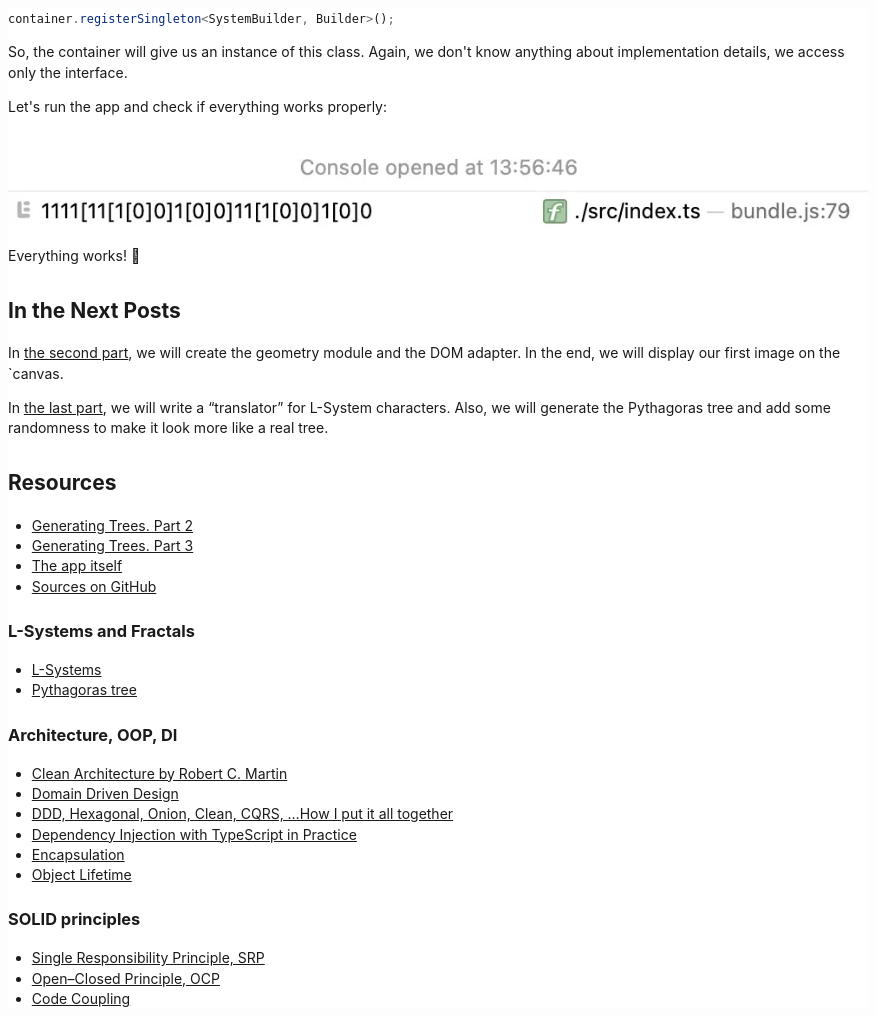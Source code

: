 ```ts
container.registerSingleton<SystemBuilder, Builder>();
```

So, the container will give us an instance of this class. Again, we don't know anything about implementation details, we access only the interface.

Let's run the app and check if everything works properly:

![Console output is the same as expected](./console-output.webp)

Everything works! 🥳

## In the Next Posts

In [the second part](/blog/generating-trees-on-canvas-using-typescript-and-oop-2), we will create the geometry module and the DOM adapter. In the end, we will display our first image on the `canvas.

In [the last part](/blog/generating-trees-on-canvas-using-typescript-and-oop-3), we will write a “translator” for L-System characters. Also, we will generate the Pythagoras tree and add some randomness to make it look more like a real tree.

## Resources

- [Generating Trees. Part 2](/blog/generating-trees-on-canvas-using-typescript-and-oop-2)
- [Generating Trees. Part 3](/blog/generating-trees-on-canvas-using-typescript-and-oop-3)
- [The app itself](https://bespoyasov.me/showcase/treees/)
- [Sources on GitHub](https://github.com/bespoyasov/treees)

### L-Systems and Fractals

- [L-Systems](https://en.wikipedia.org/wiki/L-system)
- [Pythagoras tree](<https://en.wikipedia.org/wiki/Pythagoras_tree_(fractal)>)

### Architecture, OOP, DI

- [Clean Architecture by Robert C. Martin](/blog/clean-architecture/)
- [Domain Driven Design](https://en.wikipedia.org/wiki/Domain-driven_design)
- [DDD, Hexagonal, Onion, Clean, CQRS, …How I put it all together](https://herbertograca.com/2017/11/16/explicit-architecture-01-ddd-hexagonal-onion-clean-cqrs-how-i-put-it-all-together/)
- [Dependency Injection with TypeScript in Practice](/blog/di-ts-in-practice/)
- [Encapsulation](<https://en.wikipedia.org/wiki/Encapsulation_(computer_programming)>)
- [Object Lifetime](https://simpleinjector.readthedocs.io/en/latest/lifetimes.html)

### SOLID principles

- [Single Responsibility Principle, SRP](https://en.wikipedia.org/wiki/Single-responsibility_principle)
- [Open–Closed Principle, OCP](https://en.wikipedia.org/wiki/Open–closed_principle)
- [Code Coupling](https://en.wikipedia.org/wiki/Coupling_%28computer_programming%29)
